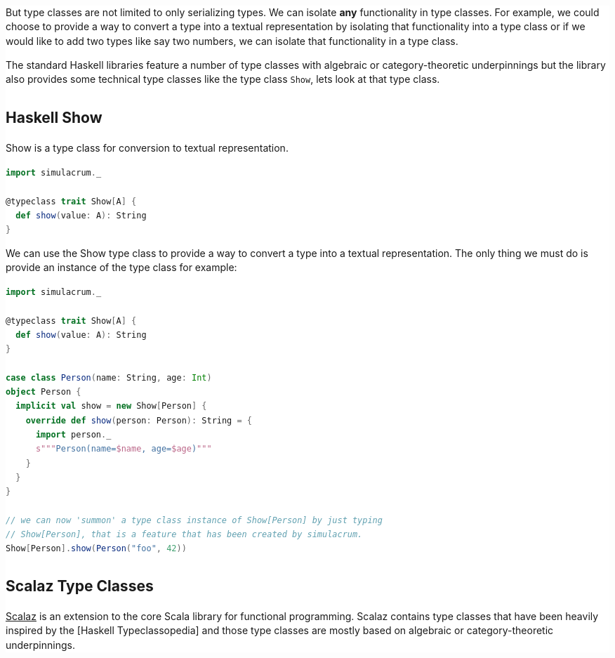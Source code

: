 But type classes are not limited to only serializing types. We can isolate __any__ functionality in type classes. For example,
we could choose to provide a way to convert a type into a textual representation by isolating that functionality into
a type class or if we would like to add two types like say two numbers, we can isolate that functionality in a type class.

The standard Haskell libraries feature a number of type classes with algebraic or category-theoretic underpinnings but the
library also provides some technical type classes like the type class `Show`, lets look at that type class.

## Haskell Show
Show is a type class for conversion to textual representation.

```scala
import simulacrum._

@typeclass trait Show[A] {
  def show(value: A): String
}
```

We can use the Show type class to provide a way to convert a type into a textual representation. The only thing we must
do is provide an instance of the type class for example:

```scala
import simulacrum._

@typeclass trait Show[A] {
  def show(value: A): String
}

case class Person(name: String, age: Int)
object Person {
  implicit val show = new Show[Person] {
    override def show(person: Person): String = {
      import person._
      s"""Person(name=$name, age=$age)"""
    }
  }
}

// we can now 'summon' a type class instance of Show[Person] by just typing
// Show[Person], that is a feature that has been created by simulacrum.
Show[Person].show(Person("foo", 42))
```

## Scalaz Type Classes
[Scalaz](https://github.com/scalaz/scalaz) is an extension to the core Scala library for functional programming. Scalaz
contains type classes that have been heavily inspired by the [Haskell Typeclassopedia] and those type classes are mostly
based on algebraic or category-theoretic underpinnings.
